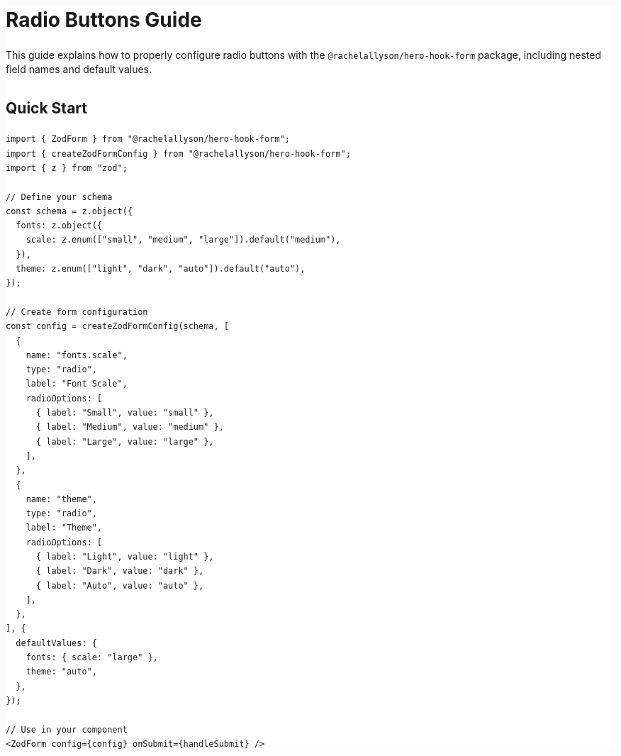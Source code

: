# Radio Buttons Guide

This guide explains how to properly configure radio buttons with the `@rachelallyson/hero-hook-form` package, including nested field names and default values.

## Quick Start

```tsx
import { ZodForm } from "@rachelallyson/hero-hook-form";
import { createZodFormConfig } from "@rachelallyson/hero-hook-form";
import { z } from "zod";

// Define your schema
const schema = z.object({
  fonts: z.object({
    scale: z.enum(["small", "medium", "large"]).default("medium"),
  }),
  theme: z.enum(["light", "dark", "auto"]).default("auto"),
});

// Create form configuration
const config = createZodFormConfig(schema, [
  {
    name: "fonts.scale",
    type: "radio",
    label: "Font Scale",
    radioOptions: [
      { label: "Small", value: "small" },
      { label: "Medium", value: "medium" },
      { label: "Large", value: "large" },
    ],
  },
  {
    name: "theme",
    type: "radio",
    label: "Theme",
    radioOptions: [
      { label: "Light", value: "light" },
      { label: "Dark", value: "dark" },
      { label: "Auto", value: "auto" },
    ],
  },
], {
  defaultValues: {
    fonts: { scale: "large" },
    theme: "auto",
  },
});

// Use in your component
<ZodForm config={config} onSubmit={handleSubmit} />
```
